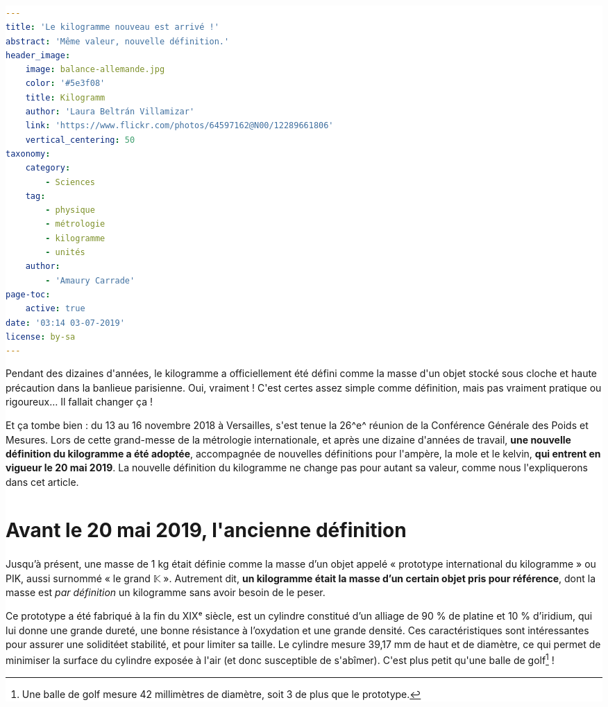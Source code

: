 ```yaml
---
title: 'Le kilogramme nouveau est arrivé !'
abstract: 'Même valeur, nouvelle définition.'
header_image:
    image: balance-allemande.jpg
    color: '#5e3f08'
    title: Kilogramm
    author: 'Laura Beltrán Villamizar'
    link: 'https://www.flickr.com/photos/64597162@N00/12289661806'
    vertical_centering: 50
taxonomy:
    category:
        - Sciences
    tag:
        - physique
        - métrologie
        - kilogramme
        - unités
    author:
        - 'Amaury Carrade'
page-toc:
    active: true
date: '03:14 03-07-2019'
license: by-sa
---
```


Pendant des dizaines d'années, le kilogramme a officiellement été défini comme la masse d'un objet stocké sous cloche et haute précaution dans la banlieue parisienne. Oui, vraiment ! C'est certes assez simple comme définition, mais pas vraiment pratique ou rigoureux… Il fallait changer ça !

Et ça tombe bien : du 13 au 16 novembre 2018 à Versailles, s'est tenue la 26^e^ réunion de la Conférence Générale des Poids et Mesures. Lors de cette grand-messe de la métrologie internationale, et après une dizaine d'années de travail, **une nouvelle définition du kilogramme a été adoptée**, accompagnée de nouvelles définitions pour l'ampère, la mole et le kelvin, **qui entrent en vigueur le 20 mai 2019**. La nouvelle définition du kilogramme ne change pas pour autant sa valeur, comme nous l'expliquerons dans cet article.

# Avant le 20 mai 2019, l'ancienne définition

Jusqu’à présent, une masse de 1 kg était définie comme la masse d’un objet appelé « prototype international du kilogramme » ou PIK, aussi surnommé « le grand $\mathbb{K}$ ». Autrement dit, **un kilogramme était la masse d’un certain objet pris pour référence**, dont la masse est *par définition* un kilogramme sans avoir besoin de le peser.

Ce prototype a été fabriqué à la fin du XIXᵉ siècle, est un cylindre constitué d’un alliage de 90 % de platine et 10 % d’iridium, qui lui donne une grande dureté, une bonne résistance à l’oxydation et une grande densité. Ces caractéristiques sont intéressantes pour assurer une soliditéet stabilité, et pour limiter sa taille. Le cylindre mesure 39,17 mm de haut et de diamètre, ce qui permet de minimiser la surface du cylindre exposée à l'air (et donc susceptible de s'abîmer). C'est plus petit qu'une balle de golf[^golf] !


[^golf]: Une balle de golf mesure 42 millimètres de diamètre, soit 3 de plus que le prototype.
[^localisation-prototype]: Il est dans le sud de Paris, si vous voulez tout savoir.
[^métrologie]: La métrologie est la science de la mesure, qui s'occupe de définir les grandes unités et qui les approche le plus précisément possible avec des expériences.
[^anciennes-définitions-mètre-seconde]: Pendant un temps, le mètre a été défini comme la longeur d'un étalon en platine, posant les mêmes problèmes que le kilogramme avant le 20 mars 2019. La seconde, quant à elle, était définie en fonction de la durée d'une rotation terrestre, mais on s'est rendu compte que ce n'était pas si régulier que ça…
[^seconde]: Si vous voulez [la définition exacte](https://www.bipm.org/fr/publications/si-brochure/second.html), la seconde est la durée de 9 192 631 770 périodes de la radiation correspondant à la transition entre les deux niveaux hyperfins de l’état fondamental de l’atome de césium 133 au repos, à une température de 0 K. Oui c'est un peu technique, mais que voulez-vous, on a besoin de précision !
[^pourquoi-silicium]: Pourquoi du silicium ? Car l'industrie des semi-conducteurs (életronique, processeurs…) en utilise massivement et sait donc très bien réaliser des masses très, très pures de silicium. Il était donc malin de réutiliser les connaissances : plus la sphère est pure, meilleure est la mesure.